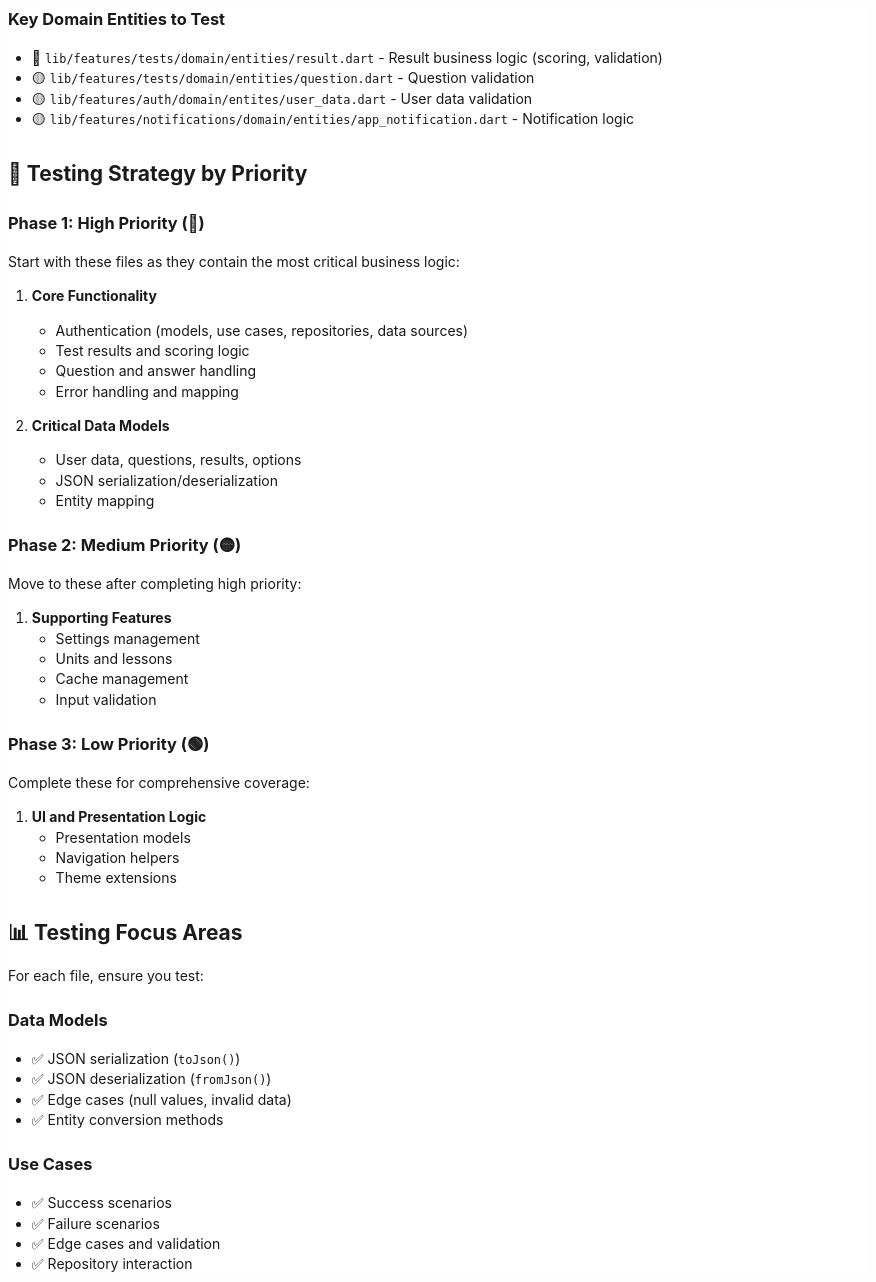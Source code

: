 ### Key Domain Entities to Test
- 🔴 `lib/features/tests/domain/entities/result.dart` - Result business logic (scoring, validation)
- 🟡 `lib/features/tests/domain/entities/question.dart` - Question validation
- 🟡 `lib/features/auth/domain/entites/user_data.dart` - User data validation
- 🟡 `lib/features/notifications/domain/entities/app_notification.dart` - Notification logic

## 📝 Testing Strategy by Priority

### Phase 1: High Priority (🔴)
Start with these files as they contain the most critical business logic:

1. **Core Functionality**
   - Authentication (models, use cases, repositories, data sources)
   - Test results and scoring logic
   - Question and answer handling
   - Error handling and mapping

2. **Critical Data Models**
   - User data, questions, results, options
   - JSON serialization/deserialization
   - Entity mapping

### Phase 2: Medium Priority (🟡)
Move to these after completing high priority:

1. **Supporting Features**
   - Settings management
   - Units and lessons
   - Cache management
   - Input validation

### Phase 3: Low Priority (🟢)
Complete these for comprehensive coverage:

1. **UI and Presentation Logic**
   - Presentation models
   - Navigation helpers
   - Theme extensions

## 📊 Testing Focus Areas

For each file, ensure you test:

### Data Models
- ✅ JSON serialization (`toJson()`)
- ✅ JSON deserialization (`fromJson()`)
- ✅ Edge cases (null values, invalid data)
- ✅ Entity conversion methods

### Use Cases
- ✅ Success scenarios
- ✅ Failure scenarios
- ✅ Edge cases and validation
- ✅ Repository interaction
